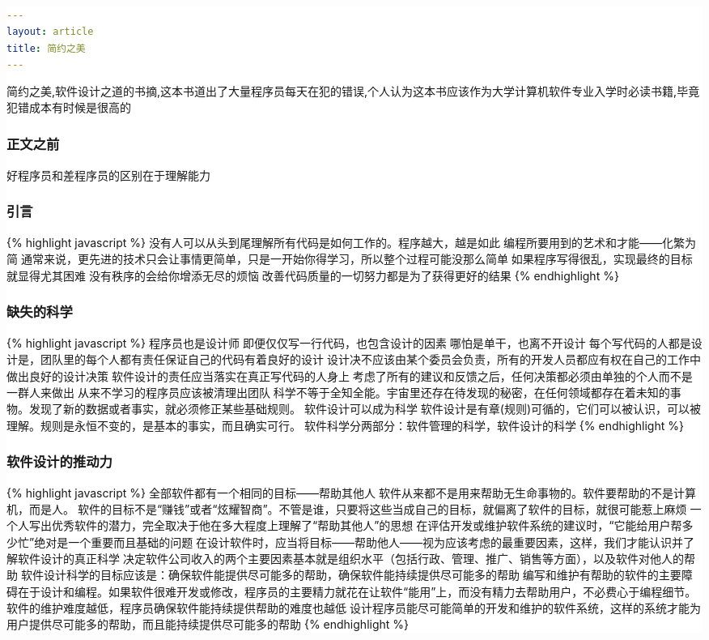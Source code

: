 ```yaml
---
layout: article
title: 简约之美
---
```

简约之美,软件设计之道的书摘,这本书道出了大量程序员每天在犯的错误,个人认为这本书应该作为大学计算机软件专业入学时必读书籍,毕竟犯错成本有时候是很高的

### 正文之前

好程序员和差程序员的区别在于理解能力


### 引言

{% highlight javascript %}
没有人可以从头到尾理解所有代码是如何工作的。程序越大，越是如此
编程所要用到的艺术和才能——化繁为简
通常来说，更先进的技术只会让事情更简单，只是一开始你得学习，所以整个过程可能没那么简单
如果程序写得很乱，实现最终的目标就显得尤其困难
没有秩序的会给你增添无尽的烦恼
改善代码质量的一切努力都是为了获得更好的结果
{% endhighlight %}


###  缺失的科学
{% highlight javascript %}
程序员也是设计师
即便仅仅写一行代码，也包含设计的因素
哪怕是单干，也离不开设计
每个写代码的人都是设计是，团队里的每个人都有责任保证自己的代码有着良好的设计
设计决不应该由某个委员会负责，所有的开发人员都应有权在自己的工作中做出良好的设计决策
软件设计的责任应当落实在真正写代码的人身上
考虑了所有的建议和反馈之后，任何决策都必须由单独的个人而不是一群人来做出
从来不学习的程序员应该被清理出团队
科学不等于全知全能。宇宙里还存在待发现的秘密，在任何领域都存在着未知的事物。发现了新的数据或者事实，就必须修正某些基础规则。
软件设计可以成为科学
软件设计是有章(规则)可循的，它们可以被认识，可以被理解。规则是永恒不变的，是基本的事实，而且确实可行。
软件科学分两部分：软件管理的科学，软件设计的科学
{% endhighlight %}


### 软件设计的推动力
{% highlight javascript %}
全部软件都有一个相同的目标——帮助其他人
软件从来都不是用来帮助无生命事物的。软件要帮助的不是计算机，而是人。
软件的目标不是“赚钱”或者“炫耀智商”。不管是谁，只要将这些当成自己的目标，就偏离了软件的目标，就很可能惹上麻烦
一个人写出优秀软件的潜力，完全取决于他在多大程度上理解了“帮助其他人”的思想
在评估开发或维护软件系统的建议时，“它能给用户帮多少忙”绝对是一个重要而且基础的问题
在设计软件时，应当将目标——帮助他人——视为应该考虑的最重要因素，这样，我们才能认识并了解软件设计的真正科学
决定软件公司收入的两个主要因素基本就是组织水平（包括行政、管理、推广、销售等方面），以及软件对他人的帮助
软件设计科学的目标应该是：确保软件能提供尽可能多的帮助，确保软件能持续提供尽可能多的帮助
编写和维护有帮助的软件的主要障碍在于设计和编程。如果软件很难开发或修改，程序员的主要精力就花在让软件“能用”上，而没有精力去帮助用户，不必费心于编程细节。软件的维护难度越低，程序员确保软件能持续提供帮助的难度也越低
设计程序员能尽可能简单的开发和维护的软件系统，这样的系统才能为用户提供尽可能多的帮助，而且能持续提供尽可能多的帮助
{% endhighlight %}
